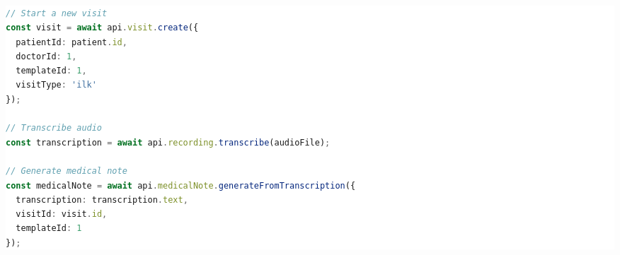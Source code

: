 ```typescript
// Start a new visit
const visit = await api.visit.create({
  patientId: patient.id,
  doctorId: 1,
  templateId: 1,
  visitType: 'ilk'
});

// Transcribe audio
const transcription = await api.recording.transcribe(audioFile);

// Generate medical note
const medicalNote = await api.medicalNote.generateFromTranscription({
  transcription: transcription.text,
  visitId: visit.id,
  templateId: 1
});
```